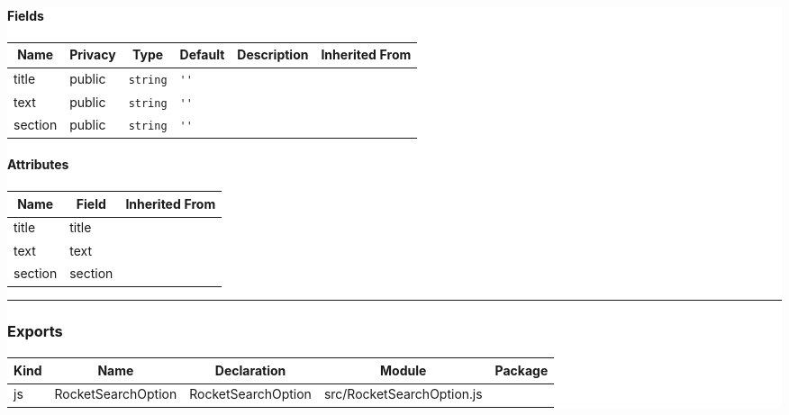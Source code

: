 #### Fields

| Name    | Privacy | Type     | Default | Description | Inherited From |
| ------- | ------- | -------- | ------- | ----------- | -------------- |
| title   | public  | `string` | `''`    |             |                |
| text    | public  | `string` | `''`    |             |                |
| section | public  | `string` | `''`    |             |                |

#### Attributes

| Name    | Field   | Inherited From |
| ------- | ------- | -------------- |
| title   | title   |                |
| text    | text    |                |
| section | section |                |

<hr/>

### Exports

| Kind | Name               | Declaration        | Module                    | Package |
| ---- | ------------------ | ------------------ | ------------------------- | ------- |
| js   | RocketSearchOption | RocketSearchOption | src/RocketSearchOption.js |         |
